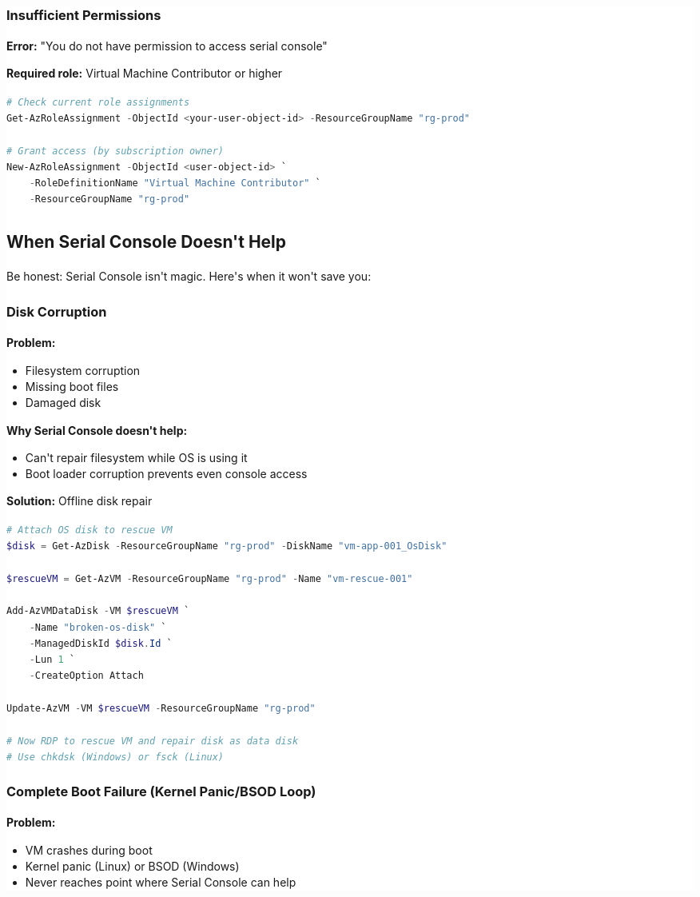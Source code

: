 ### Insufficient Permissions

**Error:** "You do not have permission to access serial console"

**Required role:** Virtual Machine Contributor or higher

```powershell
# Check current role assignments
Get-AzRoleAssignment -ObjectId <your-user-object-id> -ResourceGroupName "rg-prod"

# Grant access (by subscription owner)
New-AzRoleAssignment -ObjectId <user-object-id> `
    -RoleDefinitionName "Virtual Machine Contributor" `
    -ResourceGroupName "rg-prod"
```

## When Serial Console Doesn't Help

Be honest: Serial Console isn't magic. Here's when it won't save you:

### Disk Corruption

**Problem:**
- Filesystem corruption
- Missing boot files
- Damaged disk

**Why Serial Console doesn't help:**
- Can't repair filesystem while OS is using it
- Boot loader corruption prevents even console access

**Solution:** Offline disk repair

```powershell
# Attach OS disk to rescue VM
$disk = Get-AzDisk -ResourceGroupName "rg-prod" -DiskName "vm-app-001_OsDisk"

$rescueVM = Get-AzVM -ResourceGroupName "rg-prod" -Name "vm-rescue-001"

Add-AzVMDataDisk -VM $rescueVM `
    -Name "broken-os-disk" `
    -ManagedDiskId $disk.Id `
    -Lun 1 `
    -CreateOption Attach

Update-AzVM -VM $rescueVM -ResourceGroupName "rg-prod"

# Now RDP to rescue VM and repair disk as data disk
# Use chkdsk (Windows) or fsck (Linux)
```

### Complete Boot Failure (Kernel Panic/BSOD Loop)

**Problem:**
- VM crashes during boot
- Kernel panic (Linux) or BSOD (Windows)
- Never reaches point where Serial Console can help
